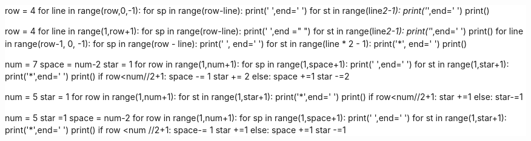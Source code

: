 
row = 4
for line in range(row,0,-1):
    for sp in range(row-line):
        print(' ',end=' ')
    for st in range(line*2-1):
        print('*',end=' ')
    print()

row = 4
for line in range(1,row+1):
    for sp in range(row-line):
        print(' ',end =" ")
    for st in range(line*2-1):
        print('*',end=' ')
    print()
for line in range(row-1, 0, -1):
    for sp in range(row - line):
        print(' ', end=' ')
    for st in range(line * 2 - 1):
        print('*', end=' ')
    print()

num = 7
space = num-2
star = 1
for row in range(1,num+1):
    for sp in range(1,space+1):
        print(' ',end=' ')
    for st in range(1,star+1):
        print('*',end=' ')
    print()
    if row<num//2+1:
        space -= 1
        star += 2
    else:
        space +=1
        star -=2

num = 5
star = 1
for row in range(1,num+1):
    for st in range(1,star+1):
        print('*',end=' ')
    print()
    if row<num//2+1:
        star +=1
    else:
        star-=1

num = 5
star =1
space = num-2
for row in range(1,num+1):
    for sp in range(1,space+1):
        print(' ',end=' ')
    for st in range(1,star+1):
        print('*',end=' ')
    print()
    if row <num //2+1:
        space-= 1
        star +=1
    else:
        space +=1
        star -=1
